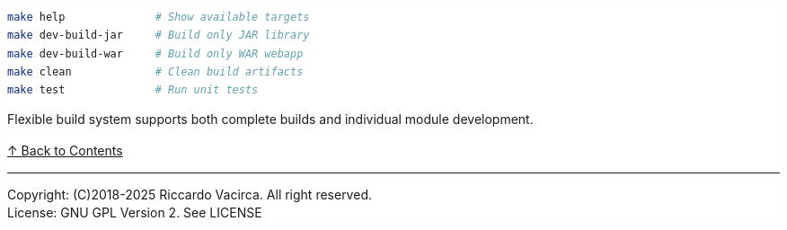 ```bash
make help              # Show available targets
make dev-build-jar     # Build only JAR library
make dev-build-war     # Build only WAR webapp
make clean             # Clean build artifacts
make test              # Run unit tests
```

Flexible build system supports both complete builds and individual module development.

[↑ Back to Contents](#table-of-contents)

---

Copyright: (C)2018-2025 Riccardo Vacirca. All right reserved.  
License: GNU GPL Version 2. See LICENSE